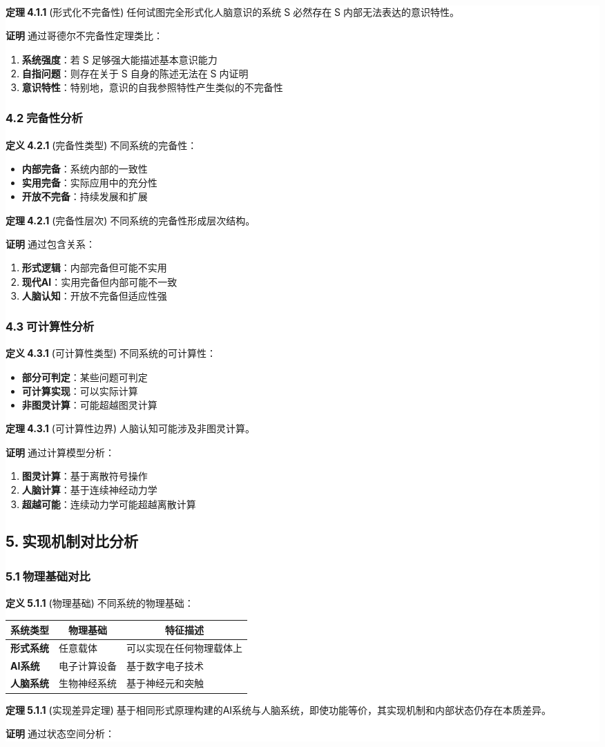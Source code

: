 **定理 4.1.1** (形式化不完备性) 任何试图完全形式化人脑意识的系统 S 必然存在 S 内部无法表达的意识特性。

**证明** 通过哥德尔不完备性定理类比：

1. **系统强度**：若 S 足够强大能描述基本意识能力
2. **自指问题**：则存在关于 S 自身的陈述无法在 S 内证明
3. **意识特性**：特别地，意识的自我参照特性产生类似的不完备性

### 4.2 完备性分析

**定义 4.2.1** (完备性类型) 不同系统的完备性：

- **内部完备**：系统内部的一致性
- **实用完备**：实际应用中的充分性
- **开放不完备**：持续发展和扩展

**定理 4.2.1** (完备性层次) 不同系统的完备性形成层次结构。

**证明** 通过包含关系：

1. **形式逻辑**：内部完备但可能不实用
2. **现代AI**：实用完备但内部可能不一致
3. **人脑认知**：开放不完备但适应性强

### 4.3 可计算性分析

**定义 4.3.1** (可计算性类型) 不同系统的可计算性：

- **部分可判定**：某些问题可判定
- **可计算实现**：可以实际计算
- **非图灵计算**：可能超越图灵计算

**定理 4.3.1** (可计算性边界) 人脑认知可能涉及非图灵计算。

**证明** 通过计算模型分析：

1. **图灵计算**：基于离散符号操作
2. **人脑计算**：基于连续神经动力学
3. **超越可能**：连续动力学可能超越离散计算

## 5. 实现机制对比分析

### 5.1 物理基础对比

**定义 5.1.1** (物理基础) 不同系统的物理基础：

| 系统类型 | 物理基础 | 特征描述 |
|----------|----------|----------|
| **形式系统** | 任意载体 | 可以实现在任何物理载体上 |
| **AI系统** | 电子计算设备 | 基于数字电子技术 |
| **人脑系统** | 生物神经系统 | 基于神经元和突触 |

**定理 5.1.1** (实现差异定理) 基于相同形式原理构建的AI系统与人脑系统，即使功能等价，其实现机制和内部状态仍存在本质差异。

**证明** 通过状态空间分析：
